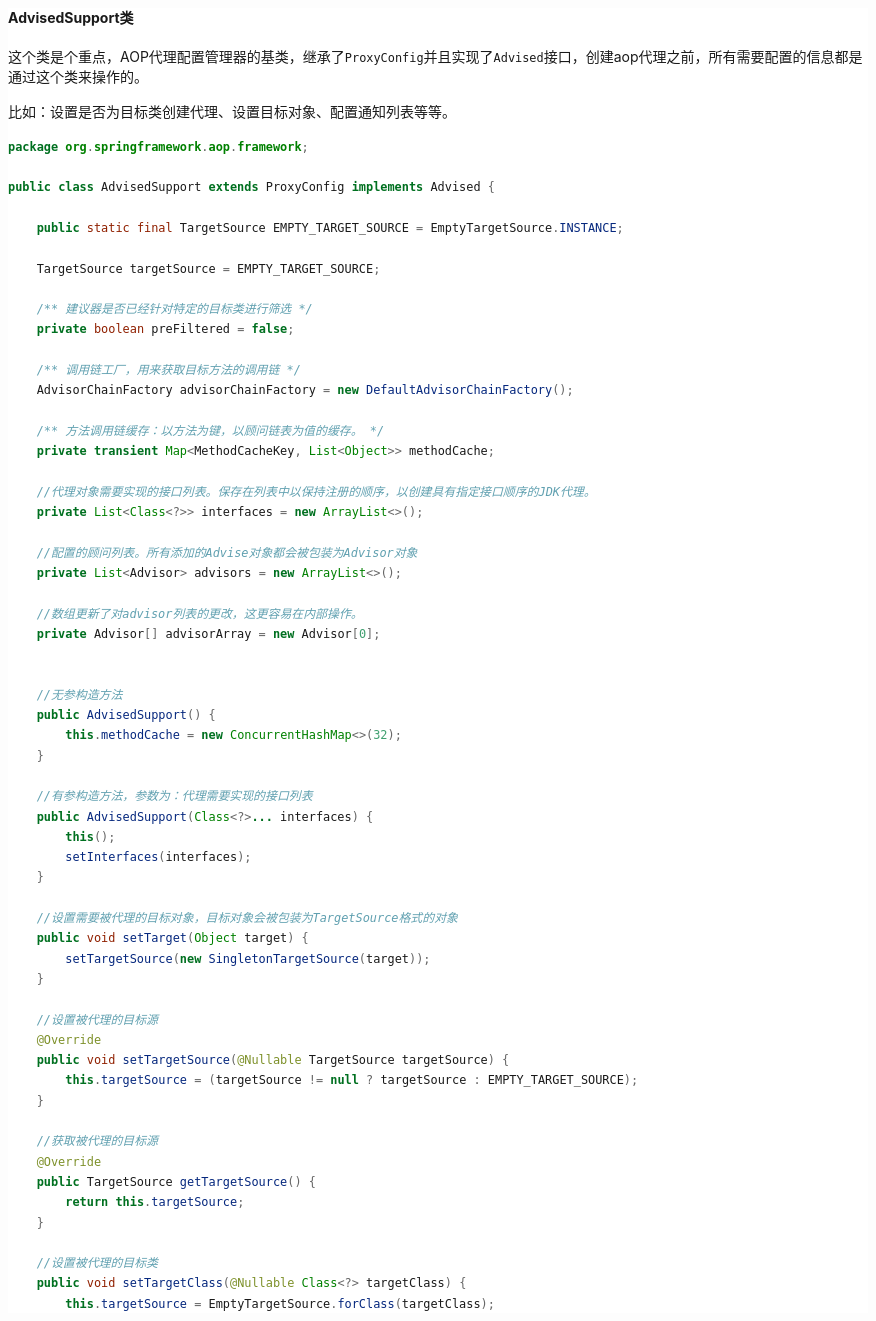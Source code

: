 #### AdvisedSupport类

这个类是个重点，AOP代理配置管理器的基类，继承了`ProxyConfig`并且实现了`Advised`接口，创建aop代理之前，所有需要配置的信息都是通过这个类来操作的。

比如：设置是否为目标类创建代理、设置目标对象、配置通知列表等等。

```java
package org.springframework.aop.framework;

public class AdvisedSupport extends ProxyConfig implements Advised {

    public static final TargetSource EMPTY_TARGET_SOURCE = EmptyTargetSource.INSTANCE;

    TargetSource targetSource = EMPTY_TARGET_SOURCE;

    /** 建议器是否已经针对特定的目标类进行筛选 */
    private boolean preFiltered = false;

    /** 调用链工厂，用来获取目标方法的调用链 */
    AdvisorChainFactory advisorChainFactory = new DefaultAdvisorChainFactory();

    /** 方法调用链缓存：以方法为键，以顾问链表为值的缓存。 */
    private transient Map<MethodCacheKey, List<Object>> methodCache;

    //代理对象需要实现的接口列表。保存在列表中以保持注册的顺序，以创建具有指定接口顺序的JDK代理。
    private List<Class<?>> interfaces = new ArrayList<>();

    //配置的顾问列表。所有添加的Advise对象都会被包装为Advisor对象
    private List<Advisor> advisors = new ArrayList<>();

    //数组更新了对advisor列表的更改，这更容易在内部操作。
    private Advisor[] advisorArray = new Advisor[0];


    //无参构造方法
    public AdvisedSupport() {
        this.methodCache = new ConcurrentHashMap<>(32);
    }

    //有参构造方法，参数为：代理需要实现的接口列表
    public AdvisedSupport(Class<?>... interfaces) {
        this();
        setInterfaces(interfaces);
    }

    //设置需要被代理的目标对象，目标对象会被包装为TargetSource格式的对象
    public void setTarget(Object target) {
        setTargetSource(new SingletonTargetSource(target));
    }

    //设置被代理的目标源
    @Override
    public void setTargetSource(@Nullable TargetSource targetSource) {
        this.targetSource = (targetSource != null ? targetSource : EMPTY_TARGET_SOURCE);
    }

    //获取被代理的目标源
    @Override
    public TargetSource getTargetSource() {
        return this.targetSource;
    }

    //设置被代理的目标类
    public void setTargetClass(@Nullable Class<?> targetClass) {
        this.targetSource = EmptyTargetSource.forClass(targetClass);
```